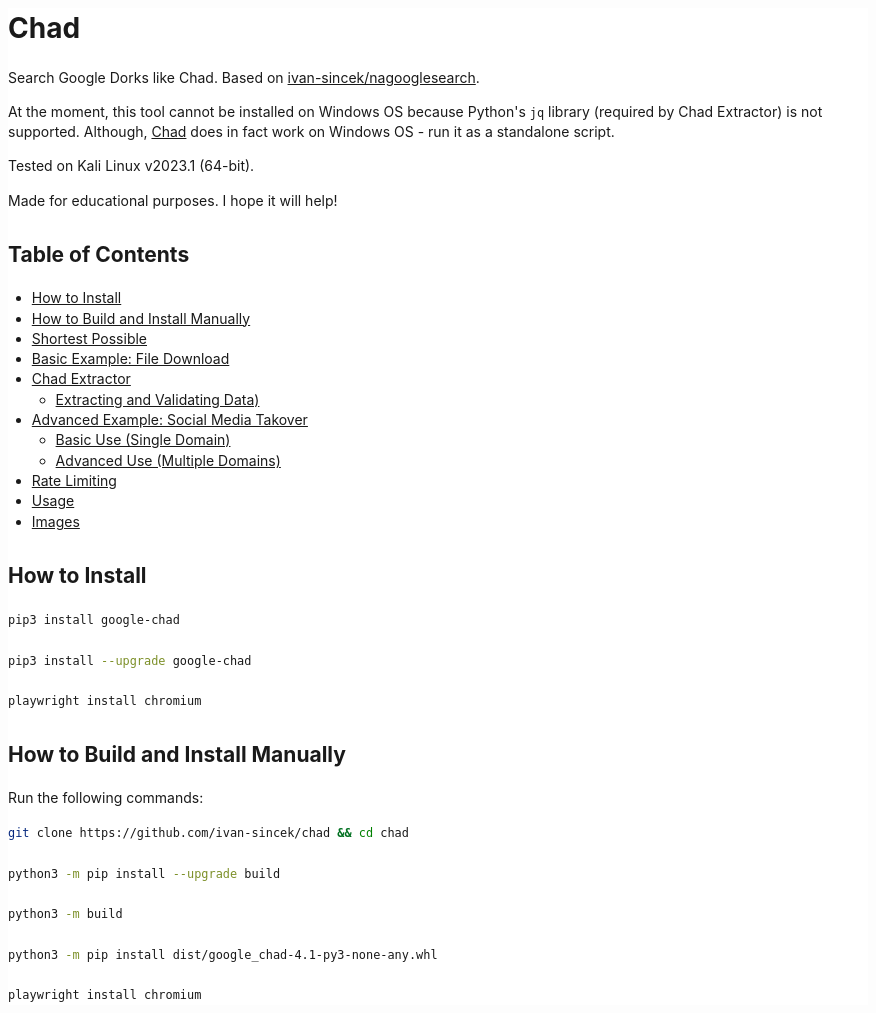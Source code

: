 # Chad

Search Google Dorks like Chad. Based on [ivan-sincek/nagooglesearch](https://github.com/ivan-sincek/nagooglesearch).

At the moment, this tool cannot be installed on Windows OS because Python's `jq` library (required by Chad Extractor) is not supported. Although, [Chad](https://github.com/ivan-sincek/chad/blob/main/src/chad/chad.py) does in fact work on Windows OS - run it as a standalone script.

Tested on Kali Linux v2023.1 (64-bit).

Made for educational purposes. I hope it will help!

## Table of Contents

* [How to Install](#how-to-install)
* [How to Build and Install Manually](#how-to-build-and-install-manually)
* [Shortest Possible](#shortest-possible)
* [Basic Example: File Download](#basic-example-file-download)
* [Chad Extractor](#chad-extractor)
    * [Extracting and Validating Data)](#extracting-and-validating-data)
* [Advanced Example: Social Media Takover](#advanced-example-social-media-takover)
    * [Basic Use (Single Domain)](#basic-use-single-domain)
    * [Advanced Use (Multiple Domains)](#advanced-use-multiple-domains)
* [Rate Limiting](#rate-limiting)
* [Usage](#usage)
* [Images](#images)

## How to Install

```bash
pip3 install google-chad

pip3 install --upgrade google-chad

playwright install chromium
```

## How to Build and Install Manually

Run the following commands:

```bash
git clone https://github.com/ivan-sincek/chad && cd chad

python3 -m pip install --upgrade build

python3 -m build

python3 -m pip install dist/google_chad-4.1-py3-none-any.whl

playwright install chromium
```
